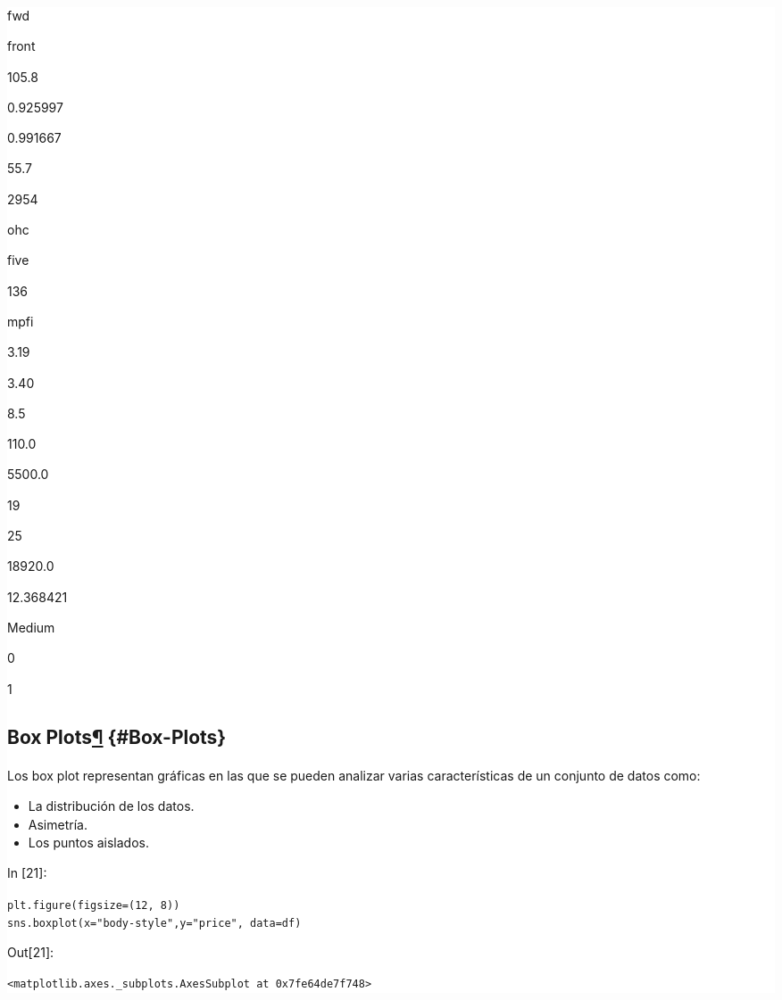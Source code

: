 fwd

front

105.8

0.925997

0.991667

55.7

2954

ohc

five

136

mpfi

3.19

3.40

8.5

110.0

5500.0

19

25

18920.0

12.368421

Medium

0

1

Box Plots[¶](#Box-Plots) {#Box-Plots}
------------------------

Los box plot representan gráficas en las que se pueden analizar varias
características de un conjunto de datos como:

-   La distribución de los datos.
-   Asimetría.
-   Los puntos aislados.

In [21]:

    plt.figure(figsize=(12, 8))
    sns.boxplot(x="body-style",y="price", data=df)

Out[21]:

    <matplotlib.axes._subplots.AxesSubplot at 0x7fe64de7f748>
